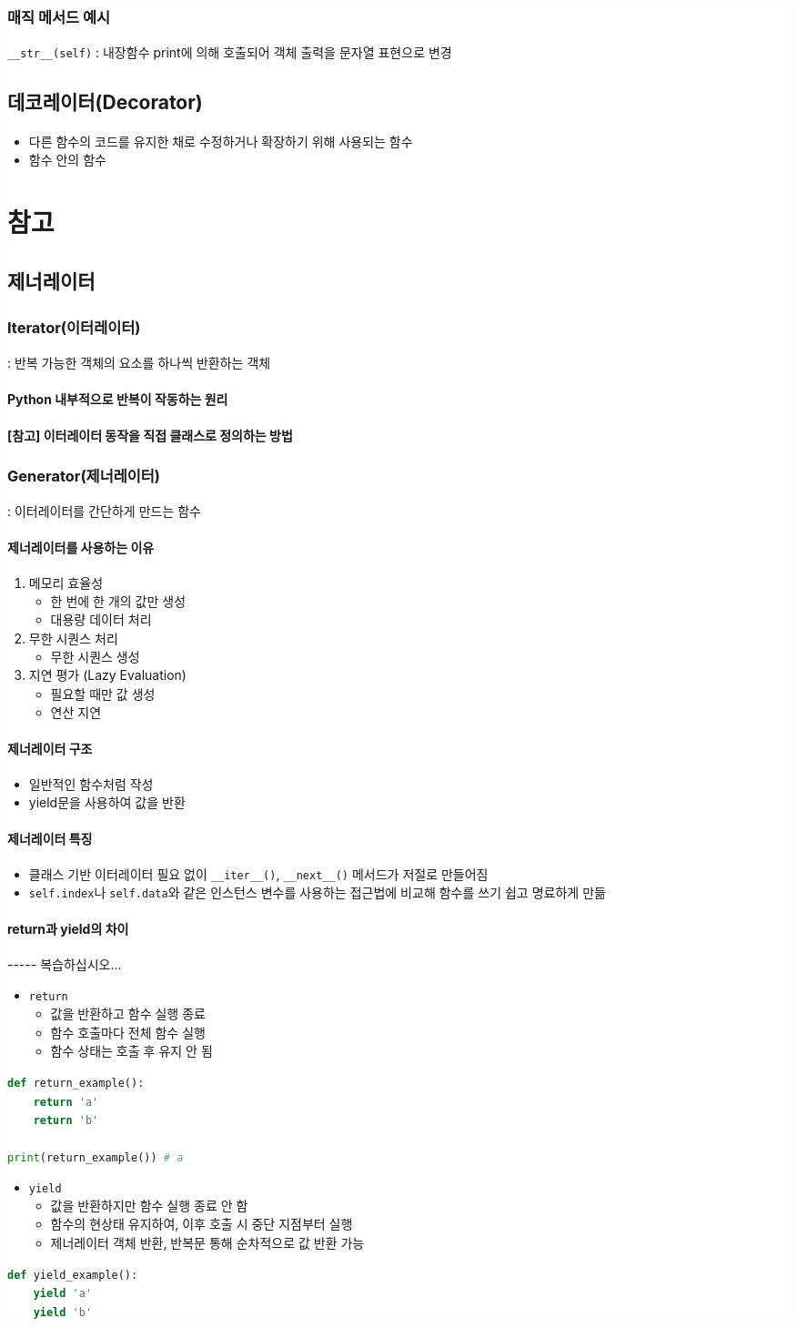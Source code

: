 ### 매직 메서드 예시
`__str__(self)` : 내장함수 print에 의해 호출되어 객체 출력을 문자열 표현으로 변경

## 데코레이터(Decorator)
- 다른 함수의 코드를 유지한 채로 수정하거나 확장하기 위해 사용되는 함수
- 함수 안의 함수



# 참고

## 제너레이터
### Iterator(이터레이터)
: 반복 가능한 객체의 요소를 하나씩 반환하는 객체
#### Python 내부적으로 반복이 작동하는 원리
#### [참고] 이터레이터 동작을 직접 클래스로 정의하는 방법

### Generator(제너레이터)
: 이터레이터를 간단하게 만드는 함수

#### 제너레이터를 사용하는 이유
1. 메모리 효율성
    - 한 번에 한 개의 값만 생성
    - 대용량 데이터 처리
2. 무한 시퀀스 처리
    - 무한 시퀀스 생성
3. 지연 평가 (Lazy Evaluation)
    - 필요할 때만 값 생성
    - 연산 지연

#### 제너레이터 구조
- 일반적인 함수처럼 작성
- yield문을 사용하여 값을 반환

#### 제너레이터 특징
- 클래스 기반 이터레이터 필요 없이 `__iter__()`, `__next__()` 메서드가 저절로 만들어짐
- `self.index`나 `self.data`와 같은 인스턴스 변수를 사용하는 접근법에 비교해 함수를 쓰기 쉽고 명료하게 만듦

#### return과 yield의 차이
----- 복습하십시오...
- `return`
    - 값을 반환하고 함수 실행 종료
    - 함수 호출마다 전체 함수 실행
    - 함수 상태는 호출 후 유지 안 됨
```python
def return_example():
    return 'a'
    return 'b'

print(return_example()) # a
```
- `yield`
    - 값을 반환하지만 함수 실행 종료 안 함
    - 함수의 현상태 유지하여, 이후 호출 시 중단 지점부터 실행
    - 제너레이터 객체 반환, 반복문 통해 순차적으로 값 반환 가능
```python
def yield_example():
    yield 'a'
    yield 'b'

```